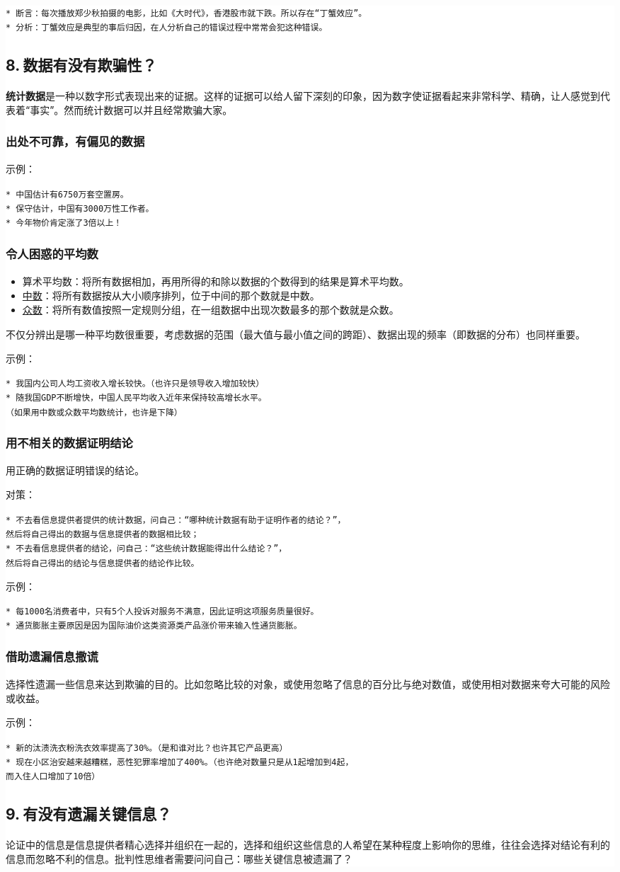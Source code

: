     * 断言：每次播放郑少秋拍摄的电影，比如《大时代》，香港股市就下跌。所以存在“丁蟹效应”。
    * 分析：丁蟹效应是典型的事后归因，在人分析自己的错误过程中常常会犯这种错误。

## 8. 数据有没有欺骗性？
**统计数据**是一种以数字形式表现出来的证据。这样的证据可以给人留下深刻的印象，因为数字使证据看起来非常科学、精确，让人感觉到代表着“事实”。然而统计数据可以并且经常欺骗大家。

### 出处不可靠，有偏见的数据

示例：

    * 中国估计有6750万套空置房。
    * 保守估计，中国有3000万性工作者。
    * 今年物价肯定涨了3倍以上！

### 令人困惑的平均数

* 算术平均数：将所有数据相加，再用所得的和除以数据的个数得到的结果是算术平均数。
* [中数](http://zh.wikipedia.org/wiki/%E4%B8%AD%E4%BD%8D%E6%95%B8)：将所有数据按从大小顺序排列，位于中间的那个数就是中数。
* [众数](http://zh.wikipedia.org/wiki/%E4%BC%97%E6%95%B0\_\(%E6%95%B0%E5%AD%A6\))：将所有数值按照一定规则分组，在一组数据中出现次数最多的那个数就是众数。


不仅分辨出是哪一种平均数很重要，考虑数据的范围（最大值与最小值之间的跨距）、数据出现的频率（即数据的分布）也同样重要。

示例：

    * 我国内公司人均工资收入增长较快。（也许只是领导收入增加较快）
    * 随我国GDP不断增快，中国人民平均收入近年来保持较高增长水平。
    （如果用中数或众数平均数统计，也许是下降）

### 用不相关的数据证明结论
用正确的数据证明错误的结论。

对策：

    * 不去看信息提供者提供的统计数据，问自己：“哪种统计数据有助于证明作者的结论？”，
    然后将自己得出的数据与信息提供者的数据相比较；
    * 不去看信息提供者的结论，问自己：“这些统计数据能得出什么结论？”，
    然后将自己得出的结论与信息提供者的结论作比较。

示例：

    * 每1000名消费者中，只有5个人投诉对服务不满意，因此证明这项服务质量很好。
    * 通货膨胀主要原因是因为国际油价这类资源类产品涨价带来输入性通货膨胀。

### 借助遗漏信息撒谎
选择性遗漏一些信息来达到欺骗的目的。比如忽略比较的对象，或使用忽略了信息的百分比与绝对数值，或使用相对数据来夸大可能的风险或收益。

示例：

    * 新的汰渍洗衣粉洗衣效率提高了30%。（是和谁对比？也许其它产品更高）
    * 现在小区治安越来越糟糕，恶性犯罪率增加了400%。（也许绝对数量只是从1起增加到4起，
    而入住人口增加了10倍）

## 9. 有没有遗漏关键信息？
论证中的信息是信息提供者精心选择并组织在一起的，选择和组织这些信息的人希望在某种程度上影响你的思维，往往会选择对结论有利的信息而忽略不利的信息。批判性思维者需要问问自己：哪些关键信息被遗漏了？
